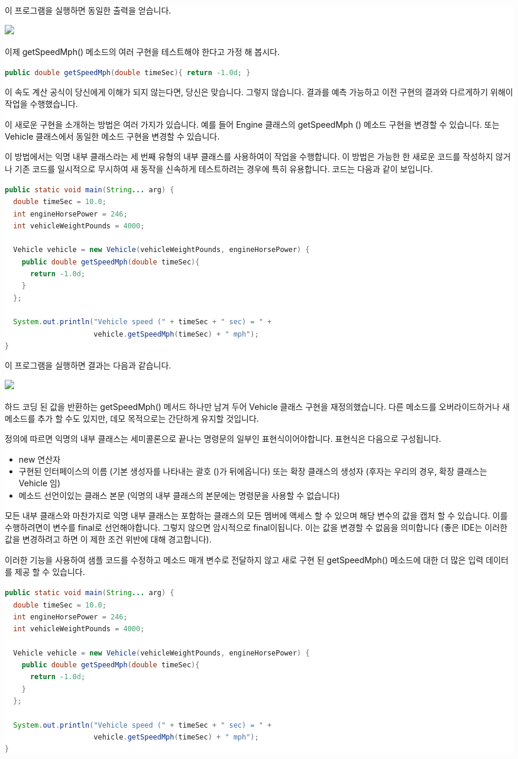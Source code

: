 이 프로그램을 실행하면 동일한 출력을 얻습니다.

![](https://www.packtpub.com/graphics/9781786461407/graphics/cb82ddcb-f0fc-4dec-8f97-bf0e549e8f54.png)

이제 getSpeedMph() 메소드의 여러 구현을 테스트해야 한다고 가정 해 봅시다.

```java
public double getSpeedMph(double timeSec){ return -1.0d; }
```

이 속도 계산 공식이 당신에게 이해가 되지 않는다면, 당신은 맞습니다. 그렇지 않습니다. 결과를 예측 가능하고 이전 구현의 결과와 다르게하기 위해이 작업을 수행했습니다.

이 새로운 구현을 소개하는 방법은 여러 가지가 있습니다. 예를 들어 Engine 클래스의 getSpeedMph () 메소드 구현을 변경할 수 있습니다. 또는 Vehicle 클래스에서 동일한 메소드 구현을 변경할 수 있습니다.

이 방법에서는 익명 내부 클래스라는 세 번째 유형의 내부 클래스를 사용하여이 작업을 수행합니다. 이 방법은 가능한 한 새로운 코드를 작성하지 않거나 기존 코드를 일시적으로 무시하여 새 동작을 신속하게 테스트하려는 경우에 특히 유용합니다. 코드는 다음과 같이 보입니다.

```java
public static void main(String... arg) {
  double timeSec = 10.0;
  int engineHorsePower = 246;
  int vehicleWeightPounds = 4000;

  Vehicle vehicle = new Vehicle(vehicleWeightPounds, engineHorsePower) {
    public double getSpeedMph(double timeSec){ 
      return -1.0d;
    }
  };
  
  System.out.println("Vehicle speed (" + timeSec + " sec) = " + 
                     vehicle.getSpeedMph(timeSec) + " mph");
}
```

이 프로그램을 실행하면 결과는 다음과 같습니다.

![](https://www.packtpub.com/graphics/9781786461407/graphics/2cc1fec7-b51a-4c85-a3aa-27ed4fca14fd.png)

하드 코딩 된 값을 반환하는 getSpeedMph() 메서드 하나만 남겨 두어 Vehicle 클래스 구현을 재정의했습니다. 다른 메소드를 오버라이드하거나 새 메소드를 추가 할 수도 있지만, 데모 목적으로는 간단하게 유지할 것입니다.

정의에 따르면 익명의 내부 클래스는 세미콜론으로 끝나는 명령문의 일부인 표현식이어야합니다. 표현식은 다음으로 구성됩니다.

* new 연산자
* 구현된 인터페이스의 이름 (기본 생성자를 나타내는 괄호 ()가 뒤에옵니다) 또는 확장 클래스의 생성자 (후자는 우리의 경우, 확장 클래스는 Vehicle 임)
* 메소드 선언이있는 클래스 본문 (익명의 내부 클래스의 본문에는 명령문을 사용할 수 없습니다)

모든 내부 클래스와 마찬가지로 익명 내부 클래스는 포함하는 클래스의 모든 멤버에 액세스 할 수 있으며 해당 변수의 값을 캡처 할 수 있습니다. 이를 수행하려면이 변수를 final로 선언해야합니다. 그렇지 않으면 암시적으로 final이됩니다. 이는 값을 변경할 수 없음을 의미합니다 (좋은 IDE는 이러한 값을 변경하려고 하면 이 제한 조건 위반에 대해 경고합니다).

이러한 기능을 사용하여 샘플 코드를 수정하고 메소드 매개 변수로 전달하지 않고 새로 구현 된 getSpeedMph() 메소드에 대한 더 많은 입력 데이터를 제공 할 수 있습니다.

```java
public static void main(String... arg) {
  double timeSec = 10.0;
  int engineHorsePower = 246;
  int vehicleWeightPounds = 4000;

  Vehicle vehicle = new Vehicle(vehicleWeightPounds, engineHorsePower) {
    public double getSpeedMph(double timeSec){ 
      return -1.0d;
    }
  };
  
  System.out.println("Vehicle speed (" + timeSec + " sec) = " + 
                     vehicle.getSpeedMph(timeSec) + " mph");
}
```
